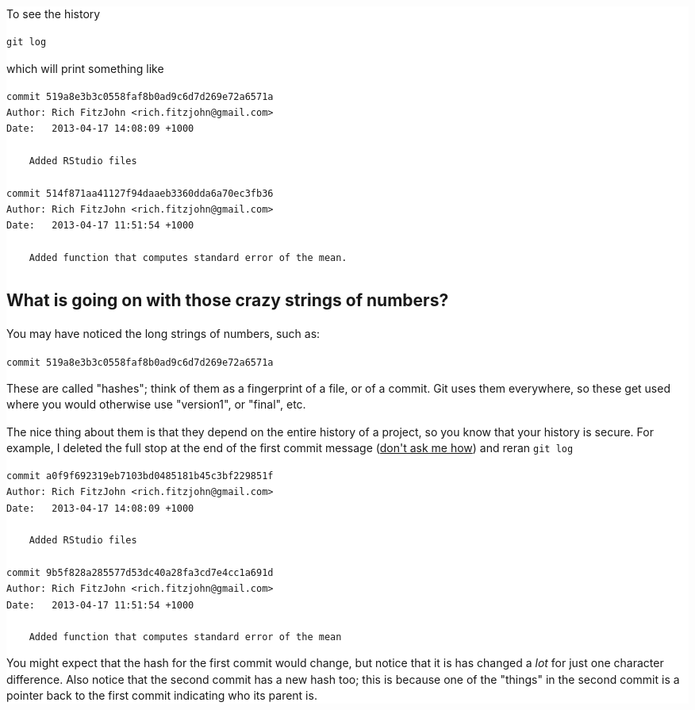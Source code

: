 To see the history

~~~
git log
~~~

which will print something like

~~~
commit 519a8e3b3c0558faf8b0ad9c6d7d269e72a6571a
Author: Rich FitzJohn <rich.fitzjohn@gmail.com>
Date:   2013-04-17 14:08:09 +1000
 
    Added RStudio files
 
commit 514f871aa41127f94daaeb3360dda6a70ec3fb36
Author: Rich FitzJohn <rich.fitzjohn@gmail.com>
Date:   2013-04-17 11:51:54 +1000
 
    Added function that computes standard error of the mean.
~~~

## What is going on with those crazy strings of numbers?

You may have noticed the long strings of numbers, such as:

~~~
commit 519a8e3b3c0558faf8b0ad9c6d7d269e72a6571a
~~~

These are called "hashes"; think of them as a fingerprint of a file, or of a commit.  Git uses them everywhere, so these get used where you would otherwise use "version1", or "final", etc.

The nice thing about them is that they depend on the entire history of a project, so you know that your history is secure.  For example, I deleted the full stop at the end of the first commit message ([don't ask me how](http://stackoverflow.com/a/2119656)) and reran `git log`

~~~
commit a0f9f692319eb7103bd0485181b45c3bf229851f
Author: Rich FitzJohn <rich.fitzjohn@gmail.com>
Date:   2013-04-17 14:08:09 +1000

    Added RStudio files

commit 9b5f828a285577d53dc40a28fa3cd7e4cc1a691d
Author: Rich FitzJohn <rich.fitzjohn@gmail.com>
Date:   2013-04-17 11:51:54 +1000

    Added function that computes standard error of the mean
~~~

You might expect that the hash for the first commit would change, but notice that it is has changed a *lot* for just one character difference.  Also notice that the second commit has a new hash too; this is because one of the "things" in the second commit is a pointer back to the first commit indicating who its parent is.
